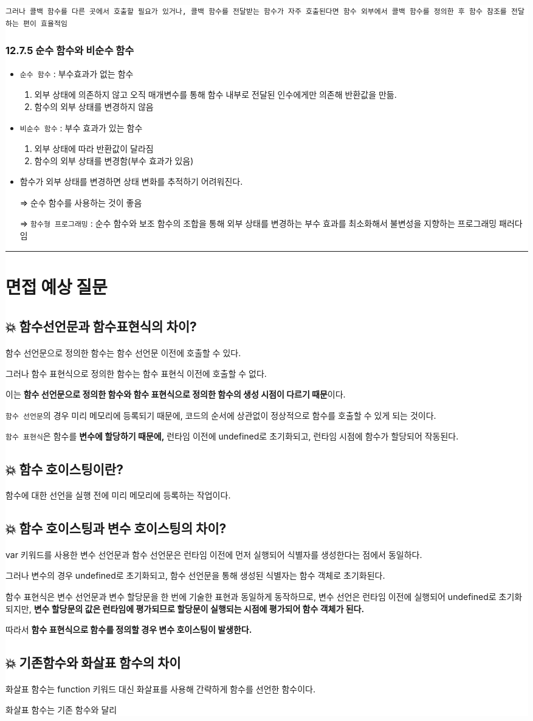     그러나 콜백 함수를 다른 곳에서 호출할 필요가 있거나, 콜백 함수를 전달받는 함수가 자주 호출된다면 함수 외부에서 콜백 함수를 정의한 후 함수 참조를 전달하는 편이 효율적임
    

### 12.7.5 순수 함수와 비순수 함수

- `순수 함수` : 부수효과가 없는 함수
    1. 외부 상태에 의존하지 않고 오직 매개변수를 통해 함수 내부로 전달된 인수에게만 의존해 반환값을 만듦.
    2. 함수의 외부 상태를 변경하지 않음
- `비순수 함수` : 부수 효과가 있는 함수
    1. 외부 상태에 따라 반환값이 달라짐
    2. 함수의 외부 상태를 변경함(부수 효과가 있음)
- 함수가 외부 상태를 변경하면 상태 변화를 추적하기 어려워진다.
    
    ⇒ 순수 함수를 사용하는 것이 좋음
    
    ⇒ `함수형 프로그래밍` : 순수 함수와 보조 함수의 조합을 통해 외부 상태를 변경하는 부수 효과를 최소화해서 불변성을 지향하는 프로그래밍 패러다임
    

---

# 면접 예상 질문

## 💥 함수선언문과 함수표현식의 차이?

함수 선언문으로 정의한 함수는 함수 선언문 이전에 호출할 수 있다.

그러나 함수 표현식으로 정의한 함수는 함수 표현식 이전에 호출할 수 없다.

이는 **함수 선언문으로 정의한 함수와 함수 표현식으로 정의한 함수의 생성 시점이 다르기 때문**이다.

`함수 선언문`의 경우 미리 메모리에 등록되기 때문에, 코드의 순서에 상관없이 정상적으로 함수를 호출할 수 있게 되는 것이다.

`함수 표현식`은 함수를 **변수에 할당하기 때문에,** 런타임 이전에 undefined로 초기화되고, 런타임 시점에 함수가 할당되어 작동된다.

## 💥 함수 호이스팅이란?

함수에 대한 선언을 실행 전에 미리 메모리에 등록하는 작업이다.

## 💥 함수 호이스팅과 변수 호이스팅의 차이?

var 키워드를 사용한 변수 선언문과 함수 선언문은 런타임 이전에 먼저 실행되어 식별자를 생성한다는 점에서 동일하다.

그러나 변수의 경우 undefined로 초기화되고, 함수 선언문을 통해 생성된 식별자는 함수 객체로 초기화된다.

함수 표현식은 변수 선언문과 변수 할당문을 한 번에 기술한 표현과 동일하게 동작하므로, 변수 선언은 런타임 이전에 실행되어 undefined로 초기화되지만, **변수 할당문의 값은 런타임에 평가되므로 할당문이 실행되는 시점에 평가되어 함수 객체가 된다.**

따라서 **함수 표현식으로 함수를 정의할 경우 변수 호이스팅이 발생한다.**

## 💥 기존함수와 화살표 함수의 차이

화살표 함수는 function 키워드 대신 화살표를 사용해 간략하게 함수를 선언한 함수이다.

화살표 함수는 기존 함수와 달리
